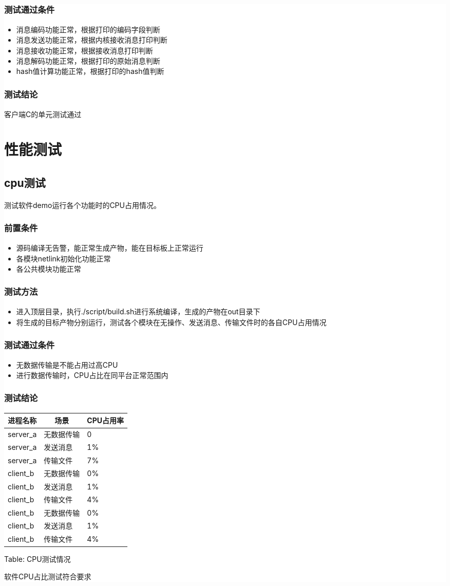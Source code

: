 ### 测试通过条件
+ 消息编码功能正常，根据打印的编码字段判断
+ 消息发送功能正常，根据内核接收消息打印判断
+ 消息接收功能正常，根据接收消息打印判断
+ 消息解码功能正常，根据打印的原始消息判断
+ hash值计算功能正常，根据打印的hash值判断

### 测试结论
客户端C的单元测试通过

# 性能测试
## cpu测试
测试软件demo运行各个功能时的CPU占用情况。
### 前置条件
+ 源码编译无告警，能正常生成产物，能在目标板上正常运行
+ 各模块netlink初始化功能正常
+ 各公共模块功能正常
### 测试方法
+ 进入顶层目录，执行./script/build.sh进行系统编译，生成的产物在out目录下
+ 将生成的目标产物分别运行，测试各个模块在无操作、发送消息、传输文件时的各自CPU占用情况
### 测试通过条件
+ 无数据传输是不能占用过高CPU
+ 进行数据传输时，CPU占比在同平台正常范围内
### 测试结论

| 进程名称 | 场景       | CPU占用率 |
| -------- | ---------- | --------- |
| server_a | 无数据传输 | 0         |
| server_a | 发送消息   | 1%        |
| server_a | 传输文件   | 7%        |
| client_b | 无数据传输 | 0%        |
| client_b | 发送消息   | 1%        |
| client_b | 传输文件   | 4%        |
| client_b | 无数据传输 | 0%        |
| client_b | 发送消息   | 1%        |
| client_b | 传输文件   | 4%        |
Table: CPU测试情况


软件CPU占比测试符合要求

